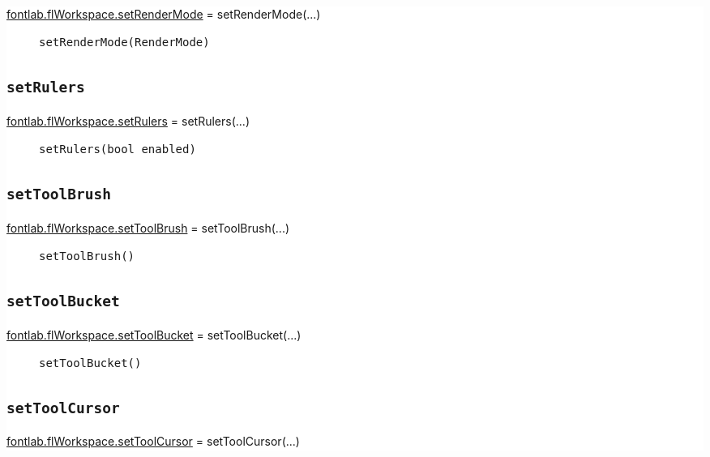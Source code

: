 
<dl class="function"><dt><a name="-fontlab.flWorkspace.setRenderMode" href="#-fontlab.flWorkspace.setRenderMode"><span class="function-name">fontlab.flWorkspace.setRenderMode</span></a> = setRenderMode<span class="argspec">(...)</span></dt><dd>

<pre class="doc" markdown="0">setRenderMode(RenderMode)</pre>

</dd></dl>



<a name="fontlab.flWorkspace.setRulers"></a>

## `setRulers`


<dl class="function"><dt><a name="-fontlab.flWorkspace.setRulers" href="#-fontlab.flWorkspace.setRulers"><span class="function-name">fontlab.flWorkspace.setRulers</span></a> = setRulers<span class="argspec">(...)</span></dt><dd>

<pre class="doc" markdown="0">setRulers(bool enabled)</pre>

</dd></dl>



<a name="fontlab.flWorkspace.setToolBrush"></a>

## `setToolBrush`


<dl class="function"><dt><a name="-fontlab.flWorkspace.setToolBrush" href="#-fontlab.flWorkspace.setToolBrush"><span class="function-name">fontlab.flWorkspace.setToolBrush</span></a> = setToolBrush<span class="argspec">(...)</span></dt><dd>

<pre class="doc" markdown="0">setToolBrush()</pre>

</dd></dl>



<a name="fontlab.flWorkspace.setToolBucket"></a>

## `setToolBucket`


<dl class="function"><dt><a name="-fontlab.flWorkspace.setToolBucket" href="#-fontlab.flWorkspace.setToolBucket"><span class="function-name">fontlab.flWorkspace.setToolBucket</span></a> = setToolBucket<span class="argspec">(...)</span></dt><dd>

<pre class="doc" markdown="0">setToolBucket()</pre>

</dd></dl>



<a name="fontlab.flWorkspace.setToolCursor"></a>

## `setToolCursor`


<dl class="function"><dt><a name="-fontlab.flWorkspace.setToolCursor" href="#-fontlab.flWorkspace.setToolCursor"><span class="function-name">fontlab.flWorkspace.setToolCursor</span></a> = setToolCursor<span class="argspec">(...)</span></dt><dd>
